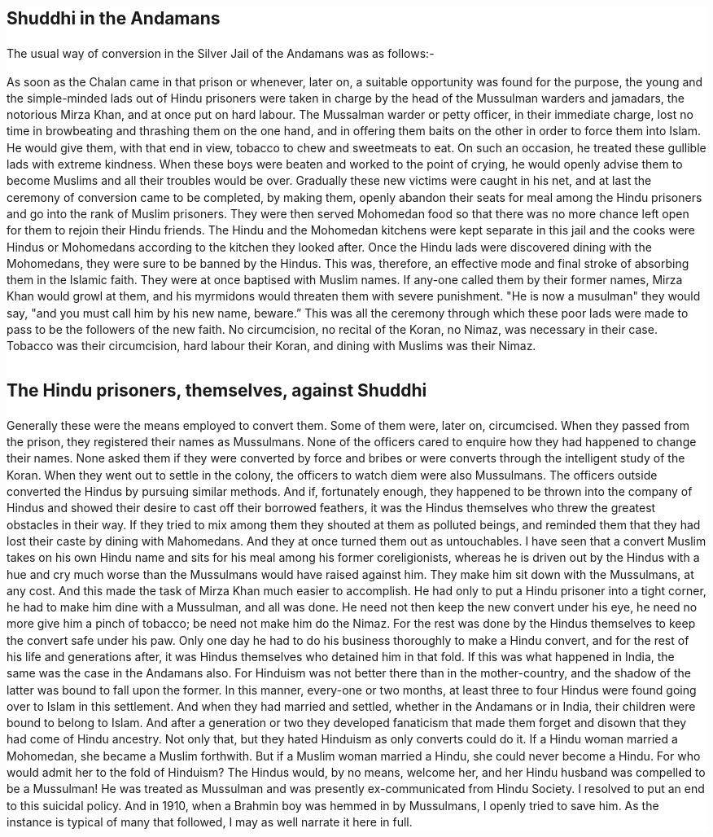 ## Shuddhi in the Andamans

The usual way of conversion in the Silver Jail of the Andamans was as follows:-

As soon as the Chalan came in that prison or whenever, later on, a suitable opportunity was found for the purpose, the young and the simple-minded lads out of Hindu prisoners were taken in charge by the head of the Mussulman warders and jamadars, the notorious Mirza Khan, and at once put on hard labour. The Mussalman warder or petty officer, in their immediate charge, lost no time in browbeating and thrashing them on the one hand, and in offering them baits on the other in order to force them into Islam. He would give them, with that end in view, tobacco to chew and sweetmeats to eat. On such an occasion, he treated these gullible lads with extreme kindness. When these boys were beaten and worked to the point of crying, he would openly advise them to become Muslims and all their troubles would be over. Gradually these new victims were caught in his net, and at last the ceremony of conversion came to be completed, by making them, openly abandon their seats for meal among the Hindu prisoners and go into the rank of Muslim prisoners. They were then served Mohomedan food so that there was no more chance left open for them to rejoin their Hindu friends. The Hindu and the Mohomedan kitchens were kept separate in this jail and the cooks were Hindus or Mohomedans according to the kitchen they looked after. Once the Hindu lads were discovered dining with the Mohomedans, they were sure to be banned by the Hindus. This was, therefore, an effective mode and final stroke of absorbing them in the Islamic faith. They were at once baptised with Muslim names. If any-one called them by their former names, Mirza Khan would growl at them, and his myrmidons would threaten them with severe punishment. "He is now a musulman" they would say, "and you must call him by his new name, beware.” This was all the ceremony through which these poor lads were made to pass to be the followers of the new faith. No circumcision, no recital of the Koran, no Nimaz, was necessary in their case. Tobacco was their circumcision, hard labour their Koran, and dining with Muslims was their Nimaz.

## The Hindu prisoners, themselves, against Shuddhi

Generally these were the means employed to convert them. Some of them were, later on, circumcised. When they passed from the prison, they registered their names as Mussulmans. None of the officers cared to enquire how they had happened to change their names. None asked them if they were converted by force and bribes or were converts through the intelligent study of the Koran. When they went out to settle in the colony, the officers to watch diem were also Mussulmans. The officers outside converted the Hindus by pursuing similar methods. And if, fortunately enough, they happened to be thrown into the company of Hindus and showed their desire to cast off their borrowed feathers, it was the Hindus themselves who threw the greatest obstacles in their way. If they tried to mix among them they shouted at them as polluted beings, and reminded them that they had lost their caste by dining with Mahomedans. And they at once turned them out as untouchables. I have seen that a convert Muslim takes on his own Hindu name and sits for his meal among his former coreligionists, whereas he is driven out by the Hindus with a hue and cry much worse than the Mussulmans would have raised against him. They make him sit down with the Mussulmans, at any cost. And this made the task of Mirza Khan much easier to accomplish. He had only to put a Hindu prisoner into a tight corner, he had to make him dine with a Mussulman, and all was done. He need not then keep the new convert under his eye, he need no more give him a pinch of tobacco; be need not make him do the Nimaz. For the rest was done by the Hindus themselves to keep the convert safe under his paw. Only one day he had to do his business thoroughly to make a Hindu convert, and for the rest of his life and generations after, it was Hindus themselves who detained him in that fold. If this was what happened in India, the same was the case in the Andamans also. For Hinduism was not better there than in the mother-country, and the shadow of the latter was bound to fall upon the former. In this manner, every-one or two months, at least three to four Hindus were found going over to Islam in this settlement. And when they had married and settled, whether in the Andamans or in India, their children were bound to belong to Islam. And after a generation or two they developed fanaticism that made them forget and disown that they had come of Hindu ancestry. Not only that, but they hated Hinduism as only converts could do it. If a Hindu woman married a Mohomedan, she became a Muslim forthwith. But if a Muslim woman married a Hindu, she could never become a Hindu. For who would admit her to the fold of Hinduism? The Hindus would, by no means, welcome her, and her Hindu husband was compelled to be a Mussulman! He was treated as Mussulman and was presently ex-communicated from Hindu Society. I resolved to put an end to this suicidal policy. And in 1910, when a Brahmin boy was hemmed in by Mussulmans, I openly tried to save him. As the instance is typical of many that followed, I may as well narrate it here in full.
